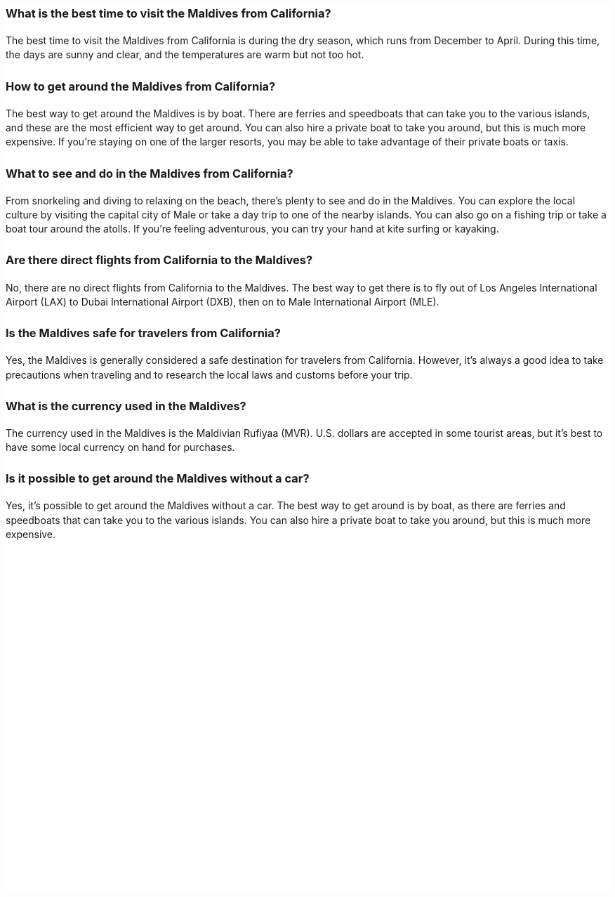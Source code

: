 <h3>What is the best time to visit the Maldives from California?</h3>

<p>The best time to visit the Maldives from California is during the dry season, which runs from December to April. During this time, the days are sunny and clear, and the temperatures are warm but not too hot.</p>

<h3>How to get around the Maldives from California?</h3>

<p>The best way to get around the Maldives is by boat. There are ferries and speedboats that can take you to the various islands, and these are the most efficient way to get around. You can also hire a private boat to take you around, but this is much more expensive. If you’re staying on one of the larger resorts, you may be able to take advantage of their private boats or taxis.</p>

<h3>What to see and do in the Maldives from California?</h3>

<p>From snorkeling and diving to relaxing on the beach, there’s plenty to see and do in the Maldives. You can explore the local culture by visiting the capital city of Male or take a day trip to one of the nearby islands. You can also go on a fishing trip or take a boat tour around the atolls. If you’re feeling adventurous, you can try your hand at kite surfing or kayaking.</p>

<h3>Are there direct flights from California to the Maldives?</h3>

<p>No, there are no direct flights from California to the Maldives. The best way to get there is to fly out of Los Angeles International Airport (LAX) to Dubai International Airport (DXB), then on to Male International Airport (MLE).</p>

<h3>Is the Maldives safe for travelers from California?</h3>

<p>Yes, the Maldives is generally considered a safe destination for travelers from California. However, it’s always a good idea to take precautions when traveling and to research the local laws and customs before your trip.</p>

<h3>What is the currency used in the Maldives?</h3>

<p>The currency used in the Maldives is the Maldivian Rufiyaa (MVR). U.S. dollars are accepted in some tourist areas, but it’s best to have some local currency on hand for purchases.</p>

<h3>Is it possible to get around the Maldives without a car?</h3>

<p>Yes, it’s possible to get around the Maldives without a car. The best way to get around is by boat, as there are ferries and speedboats that can take you to the various islands. You can also hire a private boat to take you around, but this is much more expensive.</p>

<div style="position: relative; padding-bottom: 56.25%; overflow: hidden"><iframe src="https://www.youtube.com/embed/owkinCNBg7o" frameborder="0" allow="accelerometer; autoplay; clipboard-write; encrypted-media; gyroscope; picture-in-picture; web-share" allowfullscreen style="position: absolute; top: 0; left: 0; width: 100%; height: 100%;"></iframe>
</div>